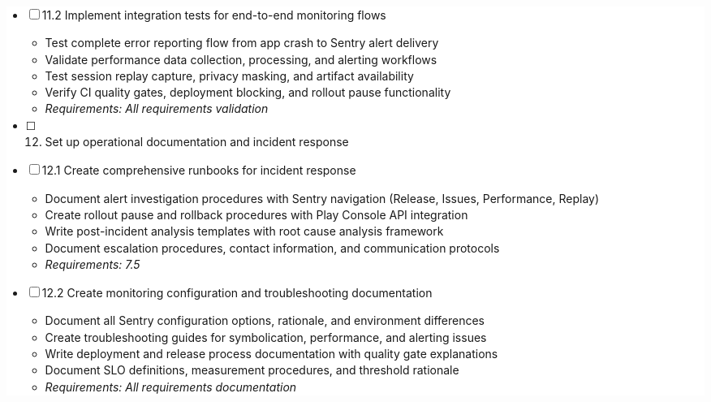 - [ ] 11.2 Implement integration tests for end-to-end monitoring flows
  - Test complete error reporting flow from app crash to Sentry alert delivery
  - Validate performance data collection, processing, and alerting workflows
  - Test session replay capture, privacy masking, and artifact availability
  - Verify CI quality gates, deployment blocking, and rollout pause functionality
  - _Requirements: All requirements validation_

- [ ] 12. Set up operational documentation and incident response
- [ ] 12.1 Create comprehensive runbooks for incident response
  - Document alert investigation procedures with Sentry navigation (Release, Issues, Performance, Replay)
  - Create rollout pause and rollback procedures with Play Console API integration
  - Write post-incident analysis templates with root cause analysis framework
  - Document escalation procedures, contact information, and communication protocols
  - _Requirements: 7.5_

- [ ] 12.2 Create monitoring configuration and troubleshooting documentation
  - Document all Sentry configuration options, rationale, and environment differences
  - Create troubleshooting guides for symbolication, performance, and alerting issues
  - Write deployment and release process documentation with quality gate explanations
  - Document SLO definitions, measurement procedures, and threshold rationale
  - _Requirements: All requirements documentation_
